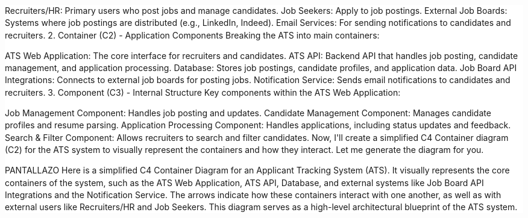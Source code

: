 Recruiters/HR: Primary users who post jobs and manage candidates.
Job Seekers: Apply to job postings.
External Job Boards: Systems where job postings are distributed (e.g., LinkedIn, Indeed).
Email Services: For sending notifications to candidates and recruiters.
2. Container (C2) - Application Components
Breaking the ATS into main containers:

ATS Web Application: The core interface for recruiters and candidates.
ATS API: Backend API that handles job posting, candidate management, and application processing.
Database: Stores job postings, candidate profiles, and application data.
Job Board API Integrations: Connects to external job boards for posting jobs.
Notification Service: Sends email notifications to candidates and recruiters.
3. Component (C3) - Internal Structure
Key components within the ATS Web Application:

Job Management Component: Handles job posting and updates.
Candidate Management Component: Manages candidate profiles and resume parsing.
Application Processing Component: Handles applications, including status updates and feedback.
Search & Filter Component: Allows recruiters to search and filter candidates.
Now, I'll create a simplified C4 Container diagram (C2) for the ATS system to visually represent the containers and how they interact. Let me generate the diagram for you.

PANTALLAZO
Here is a simplified C4 Container Diagram for an Applicant Tracking System (ATS). It visually represents the core containers of the system, such as the ATS Web Application, ATS API, Database, and external systems like Job Board API Integrations and the Notification Service. The arrows indicate how these containers interact with one another, as well as with external users like Recruiters/HR and Job Seekers. This diagram serves as a high-level architectural blueprint of the ATS system.